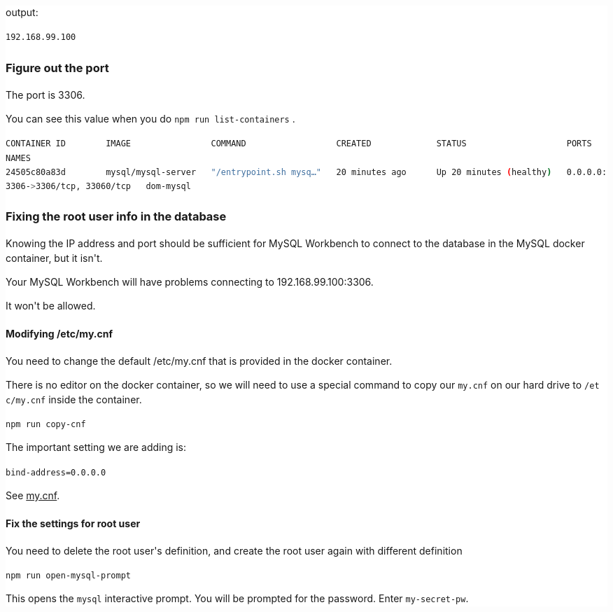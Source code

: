 output:

```sh
192.168.99.100
```

### Figure out the port

The port is 3306.

You can see this value when you do `npm run list-containers` .

```sh
CONTAINER ID        IMAGE                COMMAND                  CREATED             STATUS                    PORTS                               NAMES
24505c80a83d        mysql/mysql-server   "/entrypoint.sh mysq…"   20 minutes ago      Up 20 minutes (healthy)   0.0.0.0:3306->3306/tcp, 33060/tcp   dom-mysql
```

### Fixing the root user info in the database

Knowing the IP address and port should be sufficient for MySQL Workbench to connect to the database in the MySQL docker container, but it isn't.

Your MySQL Workbench will have problems connecting to 192.168.99.100:3306.

It won't be allowed.

#### Modifying /etc/my.cnf

You need to change the default /etc/my.cnf that is provided in the docker container.

There is no editor on the docker container, so we will need to use a special command to copy our `my.cnf` on our hard drive to `/etc/my.cnf`
inside the container.

```sh
npm run copy-cnf
```

The important setting we are adding is:

```
bind-address=0.0.0.0
```

See [my.cnf](./my.cnf).

#### Fix the settings for root user

You need to delete the root user's definition, and create the root user again with different definition

```sh
npm run open-mysql-prompt
```

This opens the `mysql` interactive prompt.
You will be prompted for the password. Enter `my-secret-pw`.

